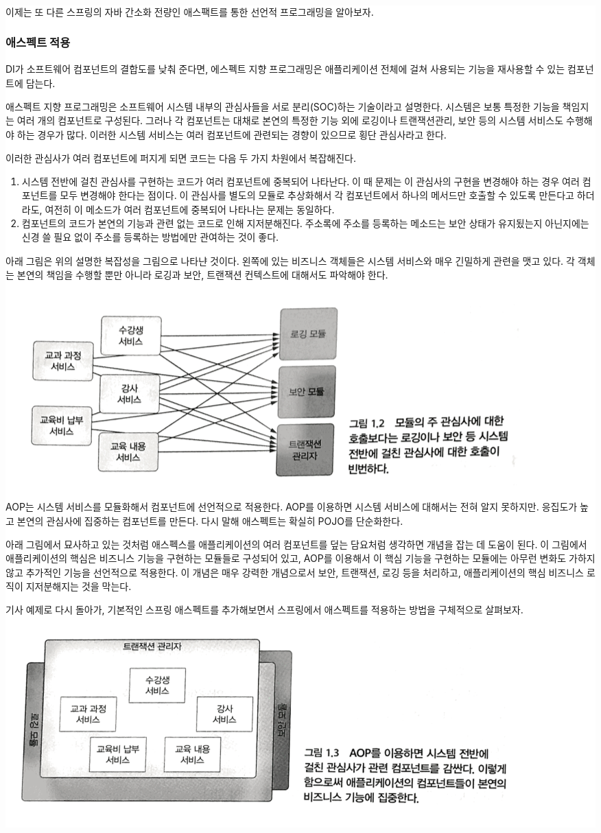 이제는 또 다른 스프링의 자바 간소화 전량인 애스팩트를 통한 선언적 프로그래밍을 알아보자.  

### 애스펙트 적용

DI가 소프트웨어 컴포넌트의 결합도를 낮춰 준다면, 에스펙트 지향 프로그래밍은 애플리케이션 전체에 걸쳐 사용되는 기능을 재사용할 수 있는 컴포넌트에 담는다.  

애스펙트 지향 프로그래밍은 소프트웨어 시스템 내부의 관심사들을 서로 분리(SOC)하는 기술이라고 설명한다. 시스템은 보통 특정한 기능을 책임지는 여러 개의 컴포넌트로 구성된다. 그러나 각 컴포넌트는 대채로 본연의 특정한 기능 외에 로깅이나 트랜잭션관리, 보안 등의 시스템 서비스도 수행해야 하는 경우가 많다. 이러한 시스템 서비스는 여러 컴포넌트에 관련되는 경향이 있으므로 횡단 관심사라고 한다.  

이러한 관심사가 여러 컴포넌트에 퍼지게 되면 코드는 다음 두 가지 차원에서 복잡해진다.

1. 시스템 전반에 걸친 관심사를 구현하는 코드가 여러 컴포넌트에 중복되어 나타난다. 이 때 문제는 이 관심사의 구현을 변경해야 하는 경우 여러 컴포넌트를 모두 변경해야 한다는 점이다. 이 관심사를 별도의 모듈로 추상화해서 각 컴포넌트에서 하나의 메서드만 호출할 수 있도록 만든다고 하더라도, 여전히 이 메소드가 여러 컴포넌트에 중복되어 나타나는 문제는 동일하다.
2. 컴포넌트의 코드가 본연의 기능과 관련 없는 코드로 인해 지저분해진다. 주소록에 주소를 등록하는 메소드는 보안 상태가 유지됬는지 아닌지에는 신경 쓸 필요 없이 주소를 등록하는 방법에만 관여하는 것이 좋다.

아래 그림은 위의 설명한 복잡성을 그림으로 나타냔 것이다. 왼쪽에 있는 비즈니스 객체들은 시스템 서비스와 매우 긴밀하게 관련을 맷고 있다. 각 객체는 본연의 책임을 수행할 뿐만 아니라 로깅과 보안, 트랜잭션 컨텍스트에 대해서도 파악해야 한다.

<img src="./../../sources/SpringinAction/src/resources/image/1-1.png"></img>

AOP는 시스템 서비스를 모듈화해서 컴포넌트에 선언적으로 적용한다. AOP를 이용하면 시스템 서비스에 대해서는 전혀 알지 못하지만. 응집도가 높고 본연의 관심사에 집중하는 컴포넌트를 만든다. 다시 말해 애스펙트는 확실히 POJO를 단순화한다.  

아래 그림에서 묘사하고 있는 것처럼 애스펙스를 애플리케이션의 여러 컴포넌트를 덮는 담요처럼 생각하면 개념을 잡는 데 도움이 된다. 이 그림에서 애플리케이션의 핵심은 비즈니스 기능을 구현하는 모듈들로 구성되어 있고, AOP를 이용해서 이 핵심 기능을 구현하는 모듈에는 아무런 변화도 가하지 않고 추가적인 기능을 선언적으로 적용한다. 이 개념은 매우 강력한 개념으로서 보안, 트랜잭션, 로깅 등을 처리하고, 애플리케이션의 핵심 비즈니스 로직이 지저분해지는 것을 막는다.  

기사 예제로 다시 돌아가, 기본적인 스프링 애스펙트를 추가해보면서 스프링에서 애스펙트를 적용하는 방법을 구체적으로 살펴보자.  

<img src="./../../sources/SpringinAction/src/resources/image/1-2.png"></img>
